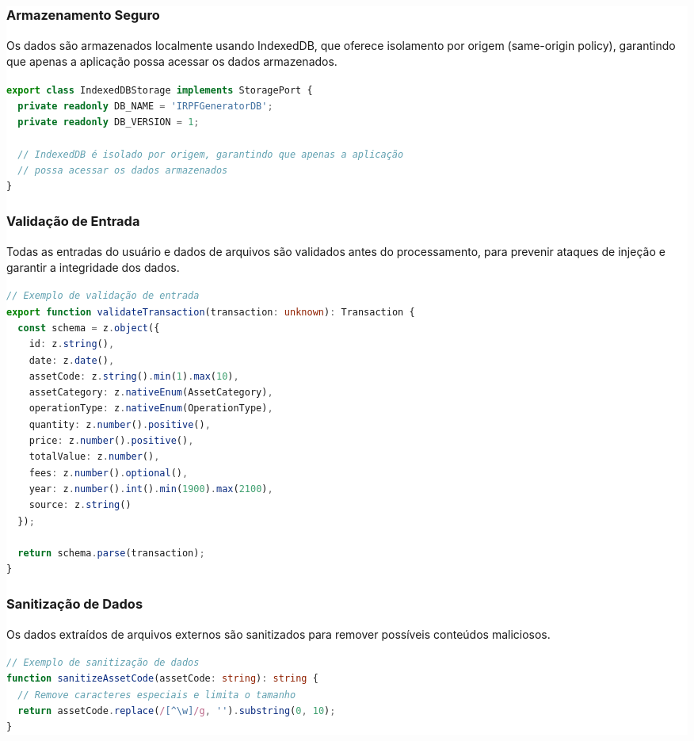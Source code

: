 ### Armazenamento Seguro

Os dados são armazenados localmente usando IndexedDB, que oferece isolamento por origem (same-origin policy), garantindo que apenas a aplicação possa acessar os dados armazenados.

```typescript
export class IndexedDBStorage implements StoragePort {
  private readonly DB_NAME = 'IRPFGeneratorDB';
  private readonly DB_VERSION = 1;
  
  // IndexedDB é isolado por origem, garantindo que apenas a aplicação
  // possa acessar os dados armazenados
}
```

### Validação de Entrada

Todas as entradas do usuário e dados de arquivos são validados antes do processamento, para prevenir ataques de injeção e garantir a integridade dos dados.

```typescript
// Exemplo de validação de entrada
export function validateTransaction(transaction: unknown): Transaction {
  const schema = z.object({
    id: z.string(),
    date: z.date(),
    assetCode: z.string().min(1).max(10),
    assetCategory: z.nativeEnum(AssetCategory),
    operationType: z.nativeEnum(OperationType),
    quantity: z.number().positive(),
    price: z.number().positive(),
    totalValue: z.number(),
    fees: z.number().optional(),
    year: z.number().int().min(1900).max(2100),
    source: z.string()
  });
  
  return schema.parse(transaction);
}
```

### Sanitização de Dados

Os dados extraídos de arquivos externos são sanitizados para remover possíveis conteúdos maliciosos.

```typescript
// Exemplo de sanitização de dados
function sanitizeAssetCode(assetCode: string): string {
  // Remove caracteres especiais e limita o tamanho
  return assetCode.replace(/[^\w]/g, '').substring(0, 10);
}
```
